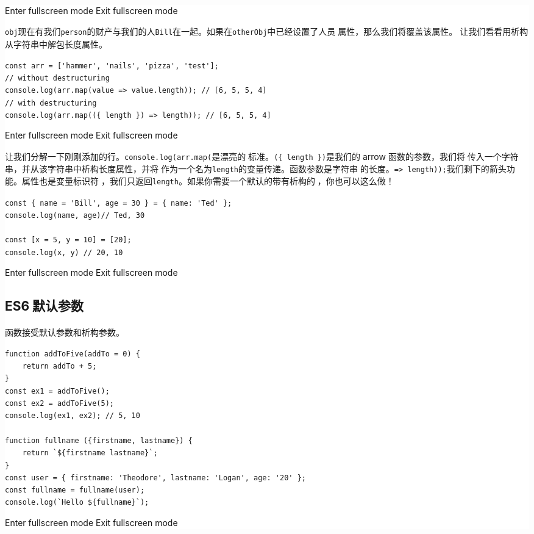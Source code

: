 Enter fullscreen mode Exit fullscreen mode

`obj`现在有我们`person`的财产与我们的人`Bill`在一起。如果在`otherObj`中已经设置了人员
属性，那么我们将覆盖该属性。
让我们看看用析构从字符串中解包长度属性。

```
const arr = ['hammer', 'nails', 'pizza', 'test'];
// without destructuring
console.log(arr.map(value => value.length)); // [6, 5, 5, 4]
// with destructuring
console.log(arr.map(({ length }) => length)); // [6, 5, 5, 4] 
```

Enter fullscreen mode Exit fullscreen mode

让我们分解一下刚刚添加的行。`console.log(arr.map(`是漂亮的
标准。`({ length })`是我们的 arrow 函数的参数，我们将
传入一个字符串，并从该字符串中析构长度属性，并将
作为一个名为`length`的变量传递。函数参数是字符串
的长度。`=> length));`我们剩下的箭头功能。属性也是变量标识符
，我们只返回`length`。如果你需要一个默认的带有析构的
，你也可以这么做！

```
const { name = 'Bill', age = 30 } = { name: 'Ted' };
console.log(name, age)// Ted, 30

const [x = 5, y = 10] = [20];
console.log(x, y) // 20, 10 
```

Enter fullscreen mode Exit fullscreen mode

## ES6 默认参数

函数接受默认参数和析构参数。

```
function addToFive(addTo = 0) {
    return addTo + 5;   
}
const ex1 = addToFive();
const ex2 = addToFive(5);
console.log(ex1, ex2); // 5, 10

function fullname ({firstname, lastname}) {
    return `${firstname lastname}`;
}
const user = { firstname: 'Theodore', lastname: 'Logan', age: '20' };
const fullname = fullname(user);
console.log(`Hello ${fullname}`); 
```

Enter fullscreen mode Exit fullscreen mode
